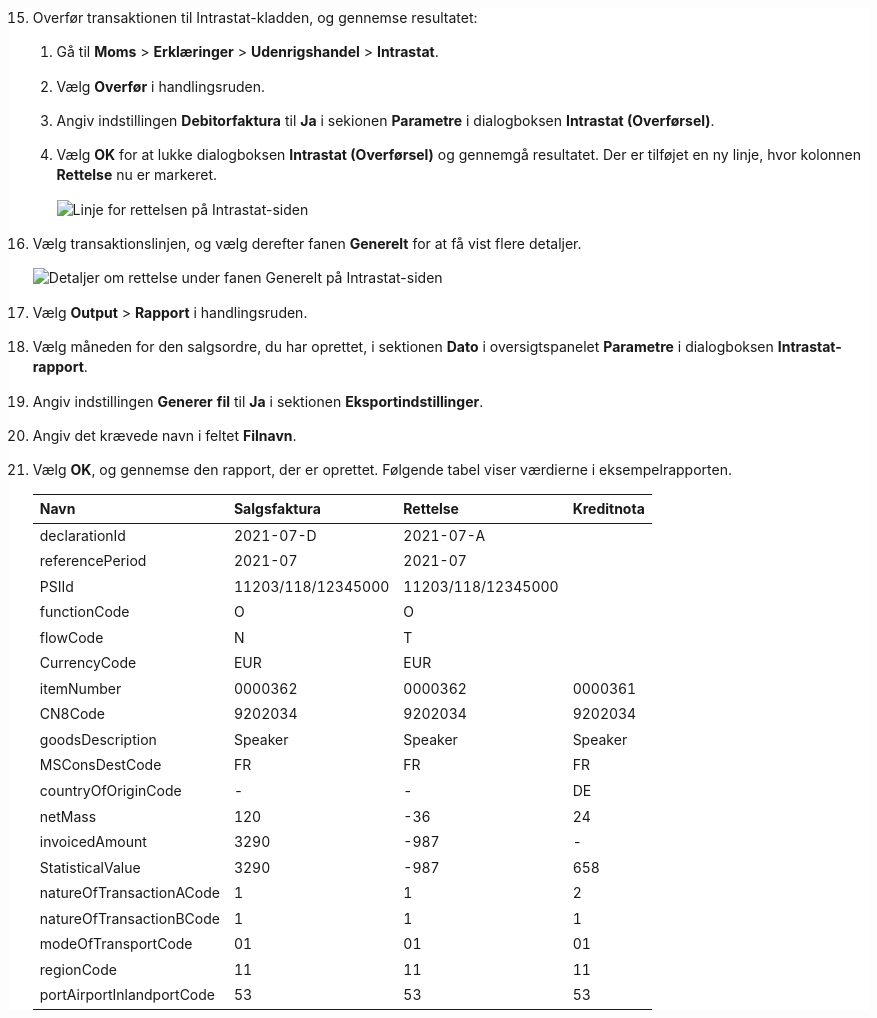 15. Overfør transaktionen til Intrastat-kladden, og gennemse resultatet:

    1. Gå til **Moms** > **Erklæringer** > **Udenrigshandel** > **Intrastat**.
    2. Vælg **Overfør** i handlingsruden.
    3. Angiv indstillingen **Debitorfaktura** til **Ja** i sekionen **Parametre** i dialogboksen **Intrastat (Overførsel)**.
    4. Vælg **OK** for at lukke dialogboksen **Intrastat (Overførsel)** og gennemgå resultatet. Der er tilføjet en ny linje, hvor kolonnen **Rettelse** nu er markeret.

        ![Linje for rettelsen på Intrastat-siden](media/intrastat_deu_5.png)

16. Vælg transaktionslinjen, og vælg derefter fanen **Generelt** for at få vist flere detaljer.

    ![Detaljer om rettelse under fanen Generelt på Intrastat-siden](media/intrastat_deu_6.png)

17. Vælg **Output** > **Rapport** i handlingsruden.
18. Vælg måneden for den salgsordre, du har oprettet, i sektionen **Dato** i oversigtspanelet **Parametre** i dialogboksen **Intrastat-rapport**.
19. Angiv indstillingen **Generer** **fil** til **Ja** i sektionen **Eksportindstillinger**.
20. Angiv det krævede navn i feltet **Filnavn**.
21. Vælg **OK**, og gennemse den rapport, der er oprettet. Følgende tabel viser værdierne i eksempelrapporten.

    | **Navn**                  | **Salgsfaktura**  |   **Rettelse**   | **Kreditnota** |
    |---------------------------|--------------------|--------------------|-----------------|
    | declarationId             | 2021-07-D          | 2021-07-A          |                 |
    | referencePeriod           | 2021-07            | 2021-07            |                 |
    | PSIId                     | 11203/118/12345000 | 11203/118/12345000 |                 |
    | functionCode              | O                  | O                  |                 |
    | flowCode                  | N                  | T                  |                 |
    | CurrencyCode              | EUR                | EUR                |                 |
    | itemNumber                | 0000362            | 0000362            | 0000361         |
    | CN8Code                   | 9202034            | 9202034            | 9202034         |
    | goodsDescription          | Speaker            | Speaker            | Speaker         |
    | MSConsDestCode            | FR                 | FR                 | FR              |
    | countryOfOriginCode       | \-                 | \-                 | DE              |
    | netMass                   | 120                | -36                | 24              |
    | invoicedAmount            | 3290               | -987               | \-              |
    | StatisticalValue          | 3290               | -987               | 658             |
    | natureOfTransactionACode  | 1                  | 1                  | 2               |
    | natureOfTransactionBCode  | 1                  | 1                  | 1               |
    | modeOfTransportCode       | 01                 | 01                 | 01              |
    | regionCode                | 11                 | 11                 | 11              |
    | portAirportInlandportCode | 53                 | 53                 | 53              |

